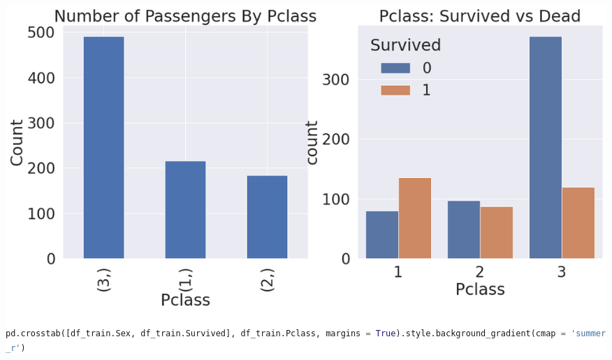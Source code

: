 ![png](../../images/titanic-eda_files/titanic-eda_18_0.png)
    



```python
pd.crosstab([df_train.Sex, df_train.Survived], df_train.Pclass, margins = True).style.background_gradient(cmap = 'summer_r')
```




<style type="text/css">
#T_1d87a_row0_col0, #T_1d87a_row0_col1, #T_1d87a_row0_col3, #T_1d87a_row3_col2 {
  background-color: #ffff66;
  color: #000000;
}
#T_1d87a_row0_col2, #T_1d87a_row1_col2 {
  background-color: #f1f866;
  color: #000000;
}
#T_1d87a_row1_col0 {
  background-color: #96cb66;
  color: #000000;
}
#T_1d87a_row1_col1 {
  background-color: #a3d166;
  color: #000000;
}
#T_1d87a_row1_col3 {
  background-color: #cfe766;
  color: #000000;
}
#T_1d87a_row2_col0 {
  background-color: #a7d366;
  color: #000000;
}
#T_1d87a_row2_col1, #T_1d87a_row2_col3 {
  background-color: #85c266;
  color: #000000;
}
#T_1d87a_row2_col2 {
  background-color: #6eb666;
  color: #f1f1f1;